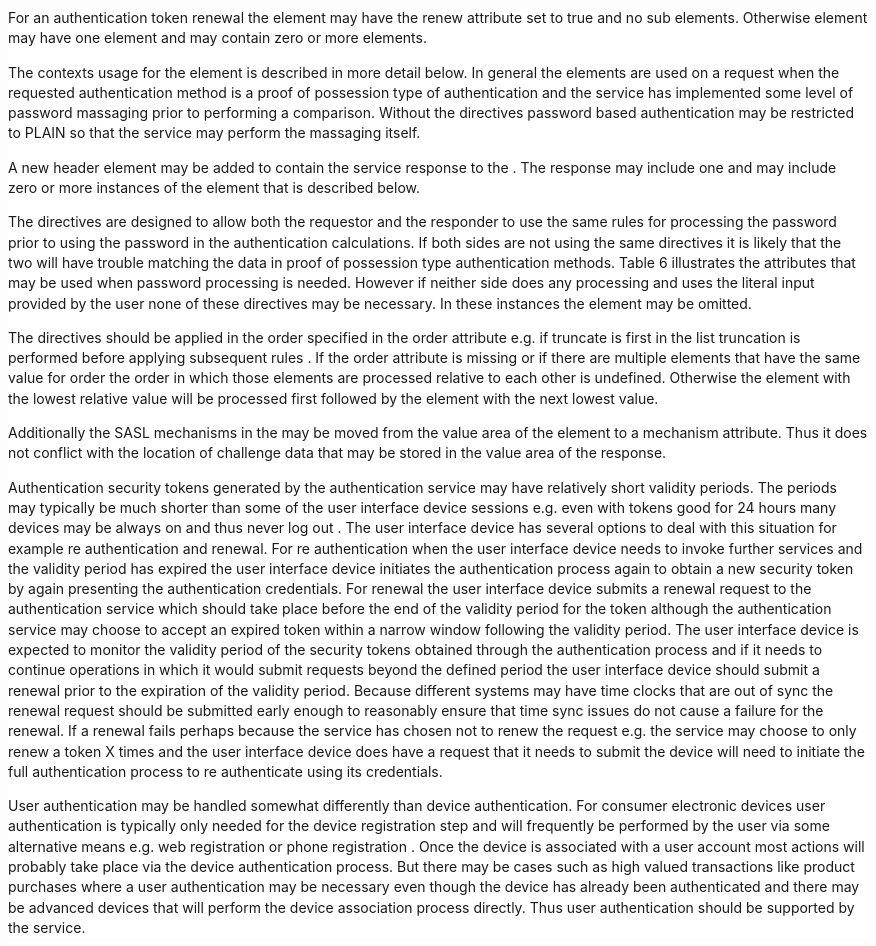 For an authentication token renewal the element may have the renew attribute set to true and no sub elements. Otherwise element may have one element and may contain zero or more elements.

The contexts usage for the element is described in more detail below. In general the elements are used on a request when the requested authentication method is a proof of possession type of authentication and the service has implemented some level of password massaging prior to performing a comparison. Without the directives password based authentication may be restricted to PLAIN so that the service may perform the massaging itself.

A new header element may be added to contain the service response to the . The response may include one and may include zero or more instances of the element that is described below.

The directives are designed to allow both the requestor and the responder to use the same rules for processing the password prior to using the password in the authentication calculations. If both sides are not using the same directives it is likely that the two will have trouble matching the data in proof of possession type authentication methods. Table 6 illustrates the attributes that may be used when password processing is needed. However if neither side does any processing and uses the literal input provided by the user none of these directives may be necessary. In these instances the element may be omitted.

The directives should be applied in the order specified in the order attribute e.g. if truncate is first in the list truncation is performed before applying subsequent rules . If the order attribute is missing or if there are multiple elements that have the same value for order the order in which those elements are processed relative to each other is undefined. Otherwise the element with the lowest relative value will be processed first followed by the element with the next lowest value.

Additionally the SASL mechanisms in the may be moved from the value area of the element to a mechanism attribute. Thus it does not conflict with the location of challenge data that may be stored in the value area of the response.

Authentication security tokens generated by the authentication service may have relatively short validity periods. The periods may typically be much shorter than some of the user interface device sessions e.g. even with tokens good for 24 hours many devices may be always on and thus never log out . The user interface device has several options to deal with this situation for example re authentication and renewal. For re authentication when the user interface device needs to invoke further services and the validity period has expired the user interface device initiates the authentication process again to obtain a new security token by again presenting the authentication credentials. For renewal the user interface device submits a renewal request to the authentication service which should take place before the end of the validity period for the token although the authentication service may choose to accept an expired token within a narrow window following the validity period. The user interface device is expected to monitor the validity period of the security tokens obtained through the authentication process and if it needs to continue operations in which it would submit requests beyond the defined period the user interface device should submit a renewal prior to the expiration of the validity period. Because different systems may have time clocks that are out of sync the renewal request should be submitted early enough to reasonably ensure that time sync issues do not cause a failure for the renewal. If a renewal fails perhaps because the service has chosen not to renew the request e.g. the service may choose to only renew a token X times and the user interface device does have a request that it needs to submit the device will need to initiate the full authentication process to re authenticate using its credentials.

User authentication may be handled somewhat differently than device authentication. For consumer electronic devices user authentication is typically only needed for the device registration step and will frequently be performed by the user via some alternative means e.g. web registration or phone registration . Once the device is associated with a user account most actions will probably take place via the device authentication process. But there may be cases such as high valued transactions like product purchases where a user authentication may be necessary even though the device has already been authenticated and there may be advanced devices that will perform the device association process directly. Thus user authentication should be supported by the service.
